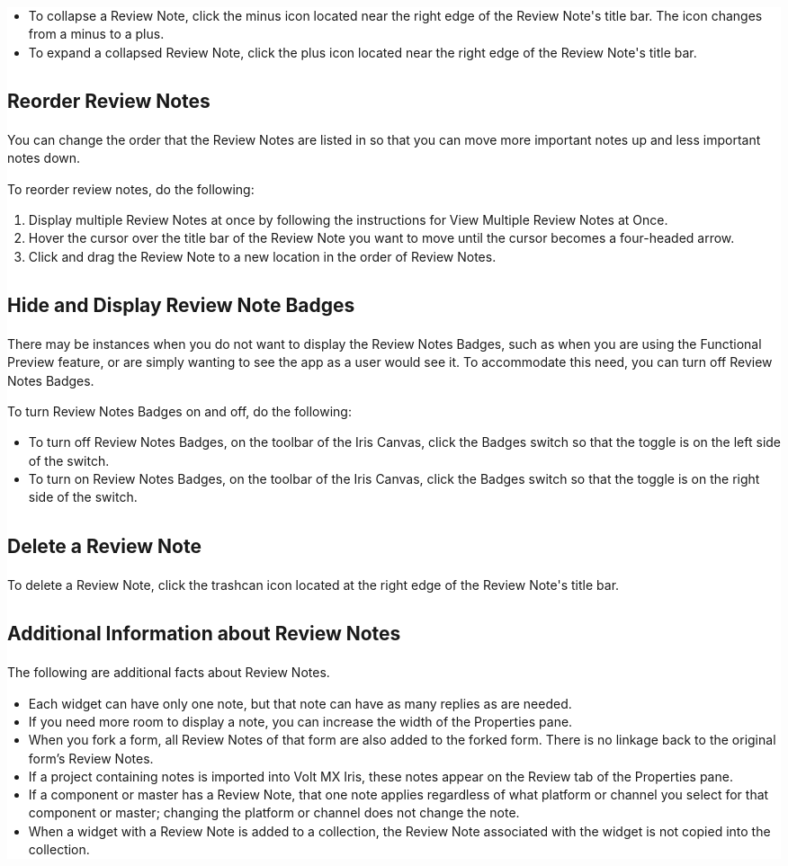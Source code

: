 *   To collapse a Review Note, click the minus icon located near the right edge of the Review Note's title bar. The icon changes from a minus to a plus.
*   To expand a collapsed Review Note, click the plus icon located near the right edge of the Review Note's title bar.

Reorder Review Notes
--------------------

You can change the order that the Review Notes are listed in so that you can move more important notes up and less important notes down.

To reorder review notes, do the following:

1.  Display multiple Review Notes at once by following the instructions for View Multiple Review Notes at Once.
2.  Hover the cursor over the title bar of the Review Note you want to move until the cursor becomes a four-headed arrow.
3.  Click and drag the Review Note to a new location in the order of Review Notes.

Hide and Display Review Note Badges
-----------------------------------

There may be instances when you do not want to display the Review Notes Badges, such as when you are using the Functional Preview feature, or are simply wanting to see the app as a user would see it. To accommodate this need, you can turn off Review Notes Badges.

To turn Review Notes Badges on and off, do the following:

*   To turn off Review Notes Badges, on the toolbar of the Iris Canvas, click the Badges switch so that the toggle is on the left side of the switch.
*   To turn on Review Notes Badges, on the toolbar of the Iris Canvas, click the Badges switch so that the toggle is on the right side of the switch.

Delete a Review Note
--------------------

To delete a Review Note, click the trashcan icon located at the right edge of the Review Note's title bar.

Additional Information about Review Notes
-----------------------------------------

The following are additional facts about Review Notes.

*   Each widget can have only one note, but that note can have as many replies as are needed.
*   If you need more room to display a note, you can increase the width of the Properties pane.
*   When you fork a form, all Review Notes of that form are also added to the forked form. There is no linkage back to the original form’s Review Notes.
*   If a project containing notes is imported into Volt MX Iris, these notes appear on the Review tab of the Properties pane.
*   If a component or master has a Review Note, that one note applies regardless of what platform or channel you select for that component or master; changing the platform or channel does not change the note.
*   When a widget with a Review Note is added to a collection, the Review Note associated with the widget is not copied into the collection.
